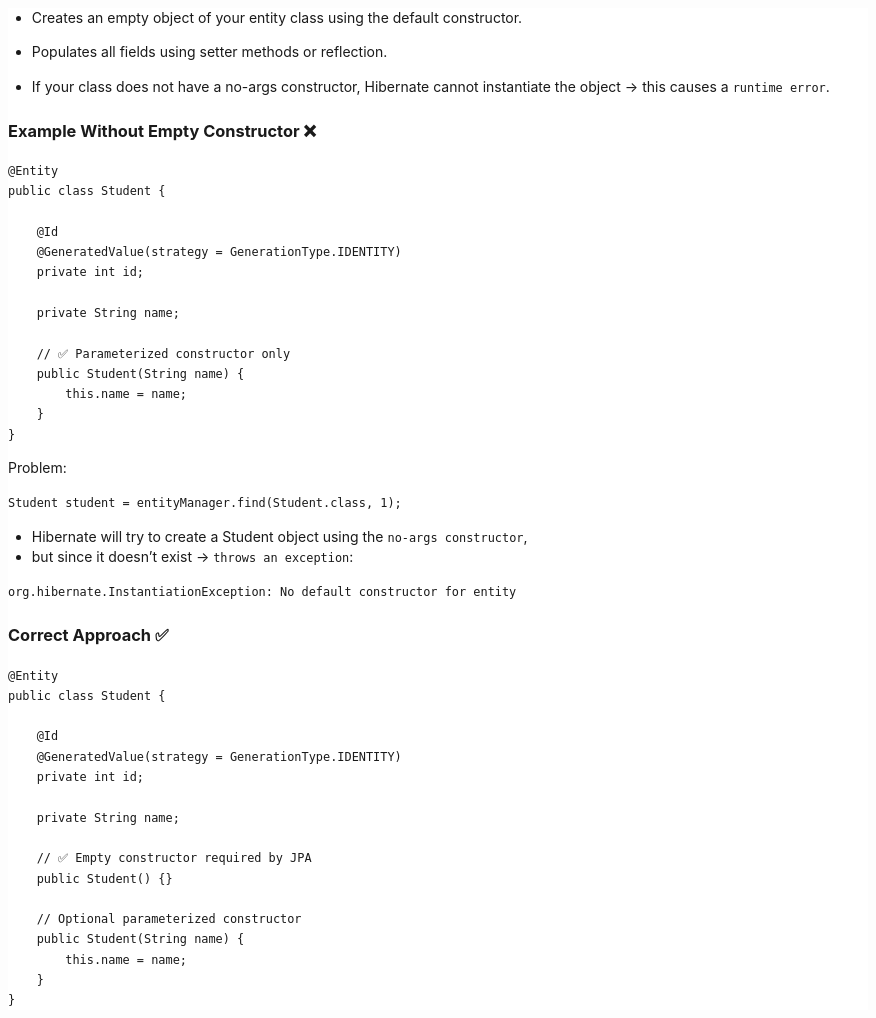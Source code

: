 + Creates an empty object of your entity class using the default constructor.

+ Populates all fields using setter methods or reflection.

+ If your class does not have a no-args constructor, Hibernate cannot instantiate the object → this causes a `runtime error`.

### Example Without Empty Constructor ❌
```
@Entity
public class Student {

    @Id
    @GeneratedValue(strategy = GenerationType.IDENTITY)
    private int id;

    private String name;

    // ✅ Parameterized constructor only
    public Student(String name) {
        this.name = name;
    }
}
```

Problem:
```
Student student = entityManager.find(Student.class, 1);

```
+ Hibernate will try to create a Student object using the `no-args constructor`,
+ but since it doesn’t exist → `throws an exception`:
```
org.hibernate.InstantiationException: No default constructor for entity
```
### Correct Approach ✅
```
@Entity
public class Student {

    @Id
    @GeneratedValue(strategy = GenerationType.IDENTITY)
    private int id;

    private String name;

    // ✅ Empty constructor required by JPA
    public Student() {}

    // Optional parameterized constructor
    public Student(String name) {
        this.name = name;
    }
}
```
